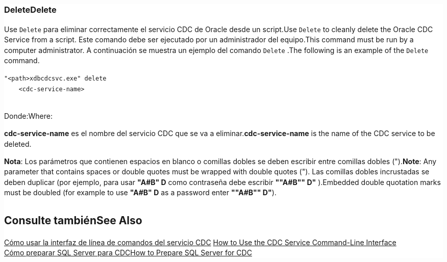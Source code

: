 ###  <a name="delete"></a><a name="BKMK_delete"></a> <span data-ttu-id="643d2-319">Delete</span><span class="sxs-lookup"><span data-stu-id="643d2-319">Delete</span></span>  
 <span data-ttu-id="643d2-320">Use `Delete` para eliminar correctamente el servicio CDC de Oracle desde un script.</span><span class="sxs-lookup"><span data-stu-id="643d2-320">Use `Delete` to cleanly delete the Oracle CDC Service from a script.</span></span> <span data-ttu-id="643d2-321">Este comando debe ser ejecutado por un administrador del equipo.</span><span class="sxs-lookup"><span data-stu-id="643d2-321">This command must be run by a computer administrator.</span></span> <span data-ttu-id="643d2-322">A continuación se muestra un ejemplo del comando `Delete` .</span><span class="sxs-lookup"><span data-stu-id="643d2-322">The following is an example of the `Delete` command.</span></span>  
  
```  
"<path>xdbcdcsvc.exe" delete  
    <cdc-service-name>  
  
```  
  
 <span data-ttu-id="643d2-323">Donde:</span><span class="sxs-lookup"><span data-stu-id="643d2-323">Where:</span></span>  
  
 <span data-ttu-id="643d2-324">**cdc-service-name** es el nombre del servicio CDC que se va a eliminar.</span><span class="sxs-lookup"><span data-stu-id="643d2-324">**cdc-service-name** is the name of the CDC service to be deleted.</span></span>  
  
 <span data-ttu-id="643d2-325">**Nota**: Los parámetros que contienen espacios en blanco o comillas dobles se deben escribir entre comillas dobles (").</span><span class="sxs-lookup"><span data-stu-id="643d2-325">**Note**: Any parameter that contains spaces or double quotes must be wrapped with double quotes (").</span></span> <span data-ttu-id="643d2-326">Las comillas dobles incrustadas se deben duplicar (por ejemplo, para usar **"A#B" D** como contraseña debe escribir **""A#B"" D"** ).</span><span class="sxs-lookup"><span data-stu-id="643d2-326">Embedded double quotation marks must be doubled (for example to use **"A#B" D** as a password enter **""A#B"" D"**).</span></span>  
  
## <a name="see-also"></a><span data-ttu-id="643d2-327">Consulte también</span><span class="sxs-lookup"><span data-stu-id="643d2-327">See Also</span></span>  
 <span data-ttu-id="643d2-328">[Cómo usar la interfaz de línea de comandos del servicio CDC](how-to-use-the-cdc-service-command-line-interface.md) </span><span class="sxs-lookup"><span data-stu-id="643d2-328">[How to Use the CDC Service Command-Line Interface](how-to-use-the-cdc-service-command-line-interface.md) </span></span>  
 [<span data-ttu-id="643d2-329">Cómo preparar SQL Server para CDC</span><span class="sxs-lookup"><span data-stu-id="643d2-329">How to Prepare SQL Server for CDC</span></span>](prepare-sql-server-for-cdc.md)  
